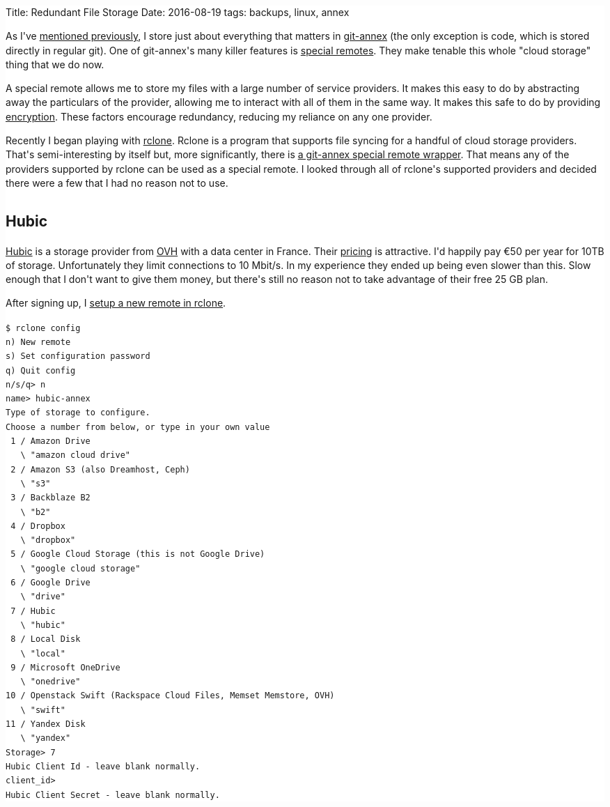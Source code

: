 Title: Redundant File Storage
Date: 2016-08-19
tags: backups, linux, annex

As I've [mentioned previously](/tag/annex/), I store just about everything that matters in [git-annex](https://git-annex.branchable.com/) (the only exception is code, which is stored directly in regular git). One of git-annex's many killer features is [special remotes](https://git-annex.branchable.com/special_remotes/). They make tenable this whole "cloud storage" thing that we do now.

A special remote allows me to store my files with a large number of service providers. It makes this easy to do by abstracting away the particulars of the provider, allowing me to interact with all of them in the same way. It makes this safe to do by providing [encryption](https://git-annex.branchable.com/encryption/). These factors encourage redundancy, reducing my reliance on any one provider.

Recently I began playing with [rclone](http://rclone.org/). Rclone is a program that supports file syncing for a handful of cloud storage providers. That's semi-interesting by itself but, more significantly, there is [a git-annex special remote wrapper](https://github.com/DanielDent/git-annex-remote-rclone). That means any of the providers supported by rclone can be used as a special remote. I looked through all of rclone's supported providers and decided there were a few that I had no reason not to use.


## Hubic

[Hubic](https://hubic.com/en/) is a storage provider from [OVH](https://www.ovh.com/us/) with a data center in France. Their [pricing](https://hubic.com/en/offers/) is attractive. I'd happily pay €50 per year for 10TB of storage. Unfortunately they limit connections to 10 Mbit/s. In my experience they ended up being even slower than this. Slow enough that I don't want to give them money, but there's still no reason not to take advantage of their free 25 GB plan.

After signing up, I [setup a new remote in rclone](http://rclone.org/hubic/).

    $ rclone config
    n) New remote
    s) Set configuration password
    q) Quit config
    n/s/q> n
    name> hubic-annex
    Type of storage to configure.
    Choose a number from below, or type in your own value
     1 / Amazon Drive
       \ "amazon cloud drive"
     2 / Amazon S3 (also Dreamhost, Ceph)
       \ "s3"
     3 / Backblaze B2
       \ "b2"
     4 / Dropbox
       \ "dropbox"
     5 / Google Cloud Storage (this is not Google Drive)
       \ "google cloud storage"
     6 / Google Drive
       \ "drive"
     7 / Hubic
       \ "hubic"
     8 / Local Disk
       \ "local"
     9 / Microsoft OneDrive
       \ "onedrive"
    10 / Openstack Swift (Rackspace Cloud Files, Memset Memstore, OVH)
       \ "swift"
    11 / Yandex Disk
       \ "yandex"
    Storage> 7
    Hubic Client Id - leave blank normally.
    client_id> 
    Hubic Client Secret - leave blank normally.